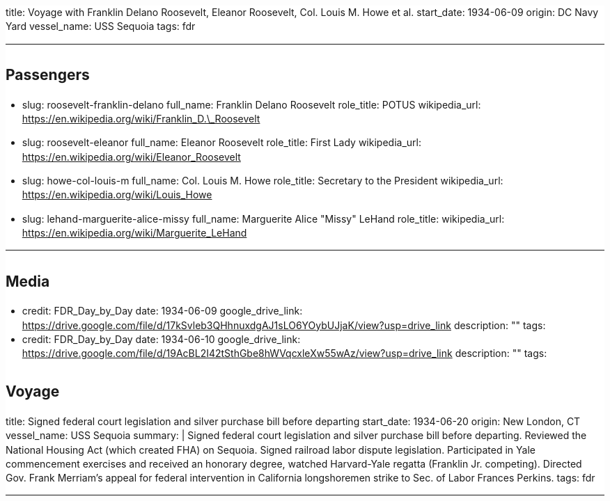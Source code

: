 title: Voyage with Franklin Delano Roosevelt, Eleanor Roosevelt, Col. Louis M. Howe et al.
start_date: 1934-06-09
origin: DC Navy Yard
vessel_name: USS Sequoia
tags: fdr

---

## Passengers

- slug: roosevelt-franklin-delano
  full_name: Franklin Delano Roosevelt
  role_title: POTUS
  wikipedia_url: https://en.wikipedia.org/wiki/Franklin_D.\_Roosevelt

- slug: roosevelt-eleanor
  full_name: Eleanor Roosevelt
  role_title: First Lady
  wikipedia_url: https://en.wikipedia.org/wiki/Eleanor_Roosevelt

- slug: howe-col-louis-m
  full_name: Col. Louis M. Howe
  role_title: Secretary to the President
  wikipedia_url: https://en.wikipedia.org/wiki/Louis_Howe

- slug: lehand-marguerite-alice-missy
  full_name: Marguerite Alice "Missy" LeHand
  role_title:
  wikipedia_url: https://en.wikipedia.org/wiki/Marguerite_LeHand

---

## Media

- credit: FDR_Day_by_Day
  date: 1934-06-09
  google_drive_link: https://drive.google.com/file/d/17kSvleb3QHhnuxdgAJ1sLO6YOybUJjaK/view?usp=drive_link
  description: ""
  tags:
- credit: FDR_Day_by_Day
  date: 1934-06-10
  google_drive_link: https://drive.google.com/file/d/19AcBL2I42tSthGbe8hWVqcxleXw55wAz/view?usp=drive_link
  description: ""
  tags:

## Voyage

title: Signed federal court legislation and silver purchase bill before departing
start_date: 1934-06-20
origin: New London, CT
vessel_name: USS Sequoia
summary: |
Signed federal court legislation and silver purchase bill before departing. Reviewed the National Housing Act (which created FHA) on Sequoia. Signed railroad labor dispute legislation. Participated in Yale commencement exercises and received an honorary degree, watched Harvard-Yale regatta (Franklin Jr. competing). Directed Gov. Frank Merriam’s appeal for federal intervention in California longshoremen strike to Sec. of Labor Frances Perkins.
tags: fdr

---